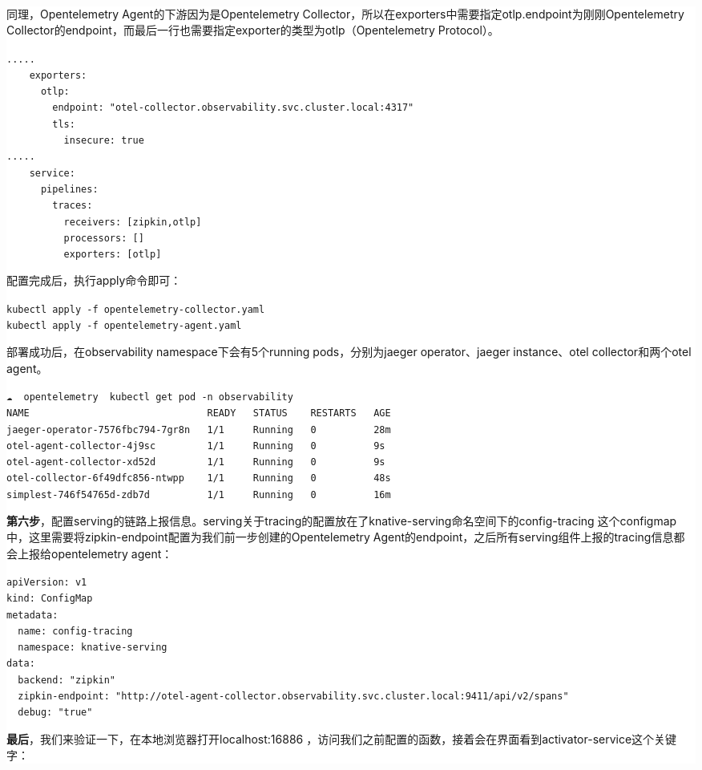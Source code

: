 <p>同理，Opentelemetry Agent的下游因为是Opentelemetry Collector，所以在exporters中需要指定otlp.endpoint为刚刚Opentelemetry Collector的endpoint，而最后一行也需要指定exporter的类型为otlp（Opentelemetry Protocol）。</p>

<pre><code class="language-yaml">.....
    exporters:
      otlp:
        endpoint: &quot;otel-collector.observability.svc.cluster.local:4317&quot;
        tls:
          insecure: true
.....          
    service:
      pipelines:
        traces:
          receivers: [zipkin,otlp]
          processors: []
          exporters: [otlp]
</code></pre>

<p>配置完成后，执行apply命令即可：</p>

<pre><code class="language-powershell">kubectl apply -f opentelemetry-collector.yaml
kubectl apply -f opentelemetry-agent.yaml
</code></pre>

<p>部署成功后，在observability namespace下会有5个running pods，分别为jaeger operator、jaeger instance、otel collector和两个otel agent。</p>

<pre><code class="language-powershell">☁  opentelemetry  kubectl get pod -n observability
NAME                               READY   STATUS    RESTARTS   AGE
jaeger-operator-7576fbc794-7gr8n   1/1     Running   0          28m
otel-agent-collector-4j9sc         1/1     Running   0          9s
otel-agent-collector-xd52d         1/1     Running   0          9s
otel-collector-6f49dfc856-ntwpp    1/1     Running   0          48s
simplest-746f54765d-zdb7d          1/1     Running   0          16m
</code></pre>

<p><strong>第六步</strong>，配置serving的链路上报信息。serving关于tracing的配置放在了knative-serving命名空间下的config-tracing 这个configmap中，这里需要将zipkin-endpoint配置为我们前一步创建的Opentelemetry Agent的endpoint，之后所有serving组件上报的tracing信息都会上报给opentelemetry agent：</p>

<pre><code class="language-yaml">apiVersion: v1
kind: ConfigMap
metadata:
  name: config-tracing
  namespace: knative-serving
data:
  backend: &quot;zipkin&quot;
  zipkin-endpoint: &quot;http://otel-agent-collector.observability.svc.cluster.local:9411/api/v2/spans&quot;
  debug: &quot;true&quot;
</code></pre>

<p><strong>最后</strong>，我们来验证一下，在本地浏览器打开localhost:16886 ，访问我们之前配置的函数，接着会在界面看到activator-service这个关键字：</p>
